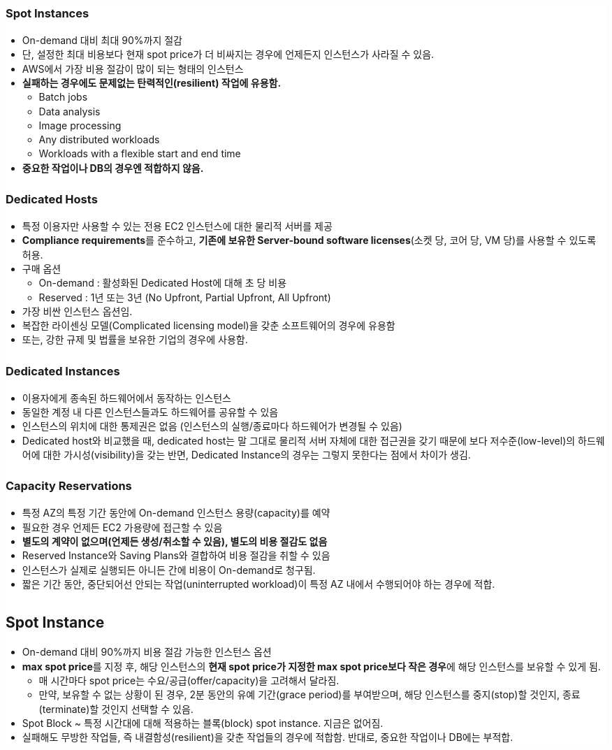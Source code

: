 ### Spot Instances

- On-demand 대비 최대 90%까지 절감
- 단, 설정한 최대 비용보다 현재 spot price가 더 비싸지는 경우에 언제든지 인스턴스가 사라질 수 있음.
- AWS에서 가장 비용 절감이 많이 되는 형태의 인스턴스
- **실패하는 경우에도 문제없는 탄력적인(resilient) 작업에 유용함.**
  - Batch jobs
  - Data analysis
  - Image processing
  - Any distributed workloads
  - Workloads with a flexible start and end time
- **중요한 작업이나 DB의 경우엔 적합하지 않음.**

### Dedicated Hosts

- 특정 이용자만 사용할 수 있는 전용 EC2 인스턴스에 대한 물리적 서버를 제공
- **Compliance requirements**를 준수하고, **기존에 보유한 Server-bound software licenses**(소켓 당, 코어 당, VM 당)를 사용할 수 있도록 허용.
- 구매 옵션
  - On-demand : 활성화된 Dedicated Host에 대해 초 당 비용
  - Reserved : 1년 또는 3년 (No Upfront, Partial Upfront, All Upfront)
- 가장 비싼 인스턴스 옵션임.
- 복잡한 라이센싱 모델(Complicated licensing model)을 갖춘 소프트웨어의 경우에 유용함
- 또는, 강한 규제 및 법률을 보유한 기업의 경우에 사용함.

### Dedicated Instances

- 이용자에게 종속된 하드웨어에서 동작하는 인스턴스
- 동일한 계정 내 다른 인스턴스들과도 하드웨어를 공유할 수 있음
- 인스턴스의 위치에 대한 통제권은 없음 (인스턴스의 실행/종료마다 하드웨어가 변경될 수 있음)
- Dedicated host와 비교했을 때, dedicated host는 말 그대로 물리적 서버 자체에 대한 접근권을 갖기 때문에 보다 저수준(low-level)의 하드웨어에 대한 가시성(visibility)을 갖는 반면, Dedicated Instance의 경우는 그렇지 못한다는 점에서 차이가 생김.

### Capacity Reservations

- 특정 AZ의 특정 기간 동안에 On-demand 인스턴스 용량(capacity)를 예약
- 필요한 경우 언제든 EC2 가용량에 접근할 수 있음
- **별도의 계약이 없으며(언제든 생성/취소할 수 있음), 별도의 비용 절감도 없음**
- Reserved Instance와 Saving Plans와 결합하여 비용 절감을 취할 수 있음
- 인스턴스가 실제로 실행되든 아니든 간에 비용이 On-demand로 청구됨.
- 짧은 기간 동안, 중단되어선 안되는 작업(uninterrupted workload)이 특정 AZ 내에서 수행되어야 하는 경우에 적합.

## Spot Instance

- On-demand 대비 90%까지 비용 절감 가능한 인스턴스 옵션
- **max spot price**를 지정 후, 해당 인스턴스의 **현재 spot price가 지정한 max spot price보다 작은 경우**에 해당 인스턴스를 보유할 수 있게 됨.
  - 매 시간마다 spot price는 수요/공급(offer/capacity)을 고려해서 달라짐.
  - 만약, 보유할 수 없는 상황이 된 경우, 2분 동안의 유예 기간(grace period)를 부여받으며, 해당 인스턴스를 중지(stop)할 것인지, 종료(terminate)할 것인지 선택할 수 있음.
- Spot Block ~ 특정 시간대에 대해 적용하는 블록(block) spot instance. 지금은 없어짐.
- 실패해도 무방한 작업들, 즉 내결함성(resilient)을 갖춘 작업들의 경우에 적합함. 반대로, 중요한 작업이나 DB에는 부적합.
